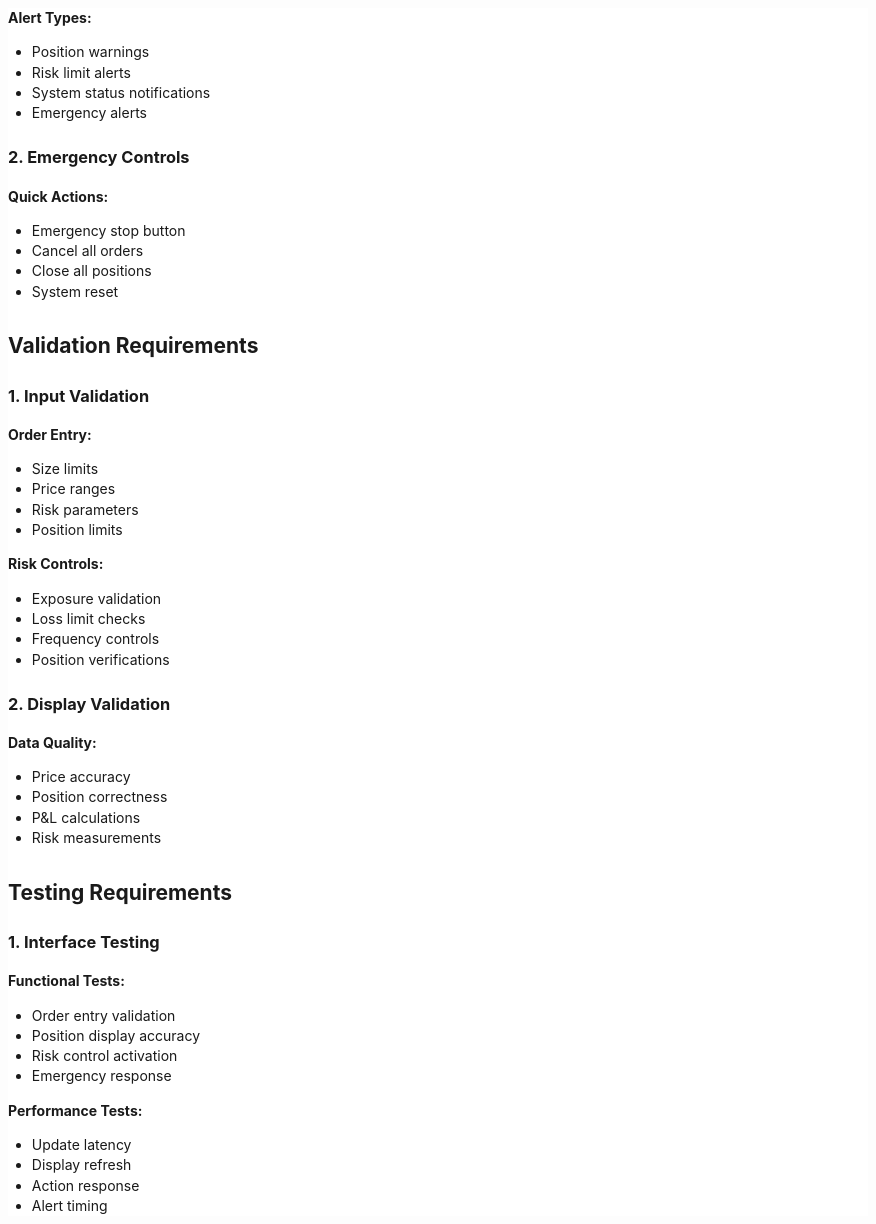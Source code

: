 **Alert Types:**
- Position warnings
- Risk limit alerts
- System status notifications
- Emergency alerts

### 2. Emergency Controls
**Quick Actions:**
- Emergency stop button
- Cancel all orders
- Close all positions
- System reset

## Validation Requirements

### 1. Input Validation
**Order Entry:**
- Size limits
- Price ranges
- Risk parameters
- Position limits

**Risk Controls:**
- Exposure validation
- Loss limit checks
- Frequency controls
- Position verifications

### 2. Display Validation
**Data Quality:**
- Price accuracy
- Position correctness
- P&L calculations
- Risk measurements

## Testing Requirements

### 1. Interface Testing
**Functional Tests:**
- Order entry validation
- Position display accuracy
- Risk control activation
- Emergency response

**Performance Tests:**
- Update latency
- Display refresh
- Action response
- Alert timing
